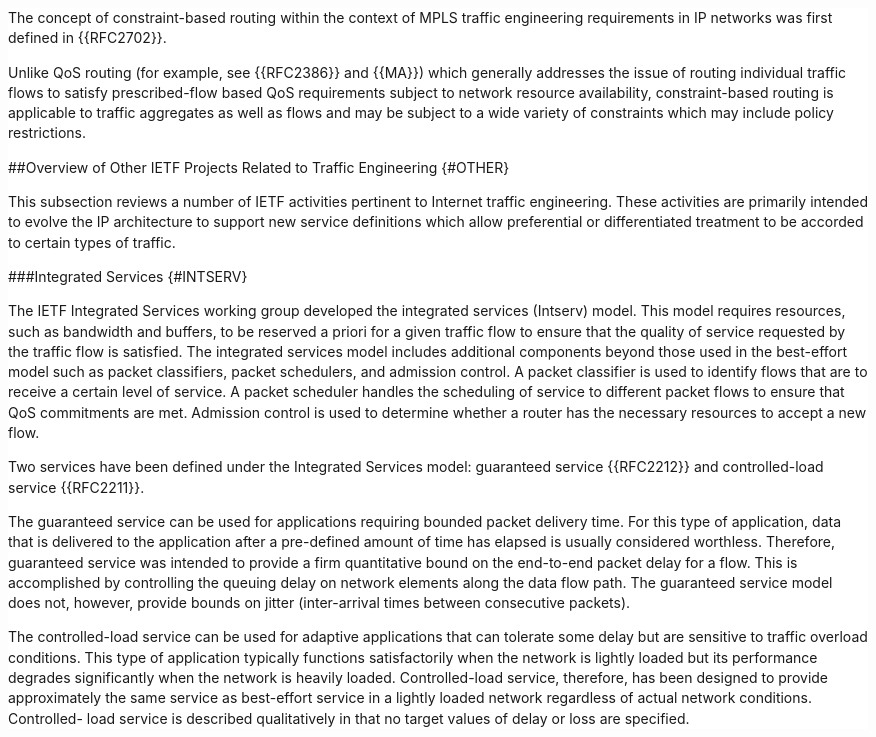 The concept of constraint-based routing within the context of MPLS
traffic engineering requirements in IP networks was first defined in
{{RFC2702}}.

Unlike QoS routing (for example, see {{RFC2386}} and {{MA}}) which
generally addresses the issue of routing individual traffic flows to
satisfy prescribed-flow based QoS requirements subject to network
resource availability, constraint-based routing is applicable to
traffic aggregates as well as flows and may be subject to a wide
variety of constraints which may include policy restrictions.

##Overview of Other IETF Projects Related to Traffic Engineering {#OTHER}

This subsection reviews a number of IETF activities pertinent to
Internet traffic engineering.  These activities are primarily
intended to evolve the IP architecture to support new service
definitions which allow preferential or differentiated treatment to
be accorded to certain types of traffic.

###Integrated Services {#INTSERV}

The IETF Integrated Services working group developed the integrated
services (Intserv) model.  This model requires resources, such as
bandwidth and buffers, to be reserved a priori for a given traffic
flow to ensure that the quality of service requested by the traffic
flow is satisfied.  The integrated services model includes additional
components beyond those used in the best-effort model such as packet
classifiers, packet schedulers, and admission control.  A packet
classifier is used to identify flows that are to receive a certain
level of service.  A packet scheduler handles the scheduling of
service to different packet flows to ensure that QoS commitments are
met.  Admission control is used to determine whether a router has the
necessary resources to accept a new flow.

Two services have been defined under the Integrated Services model:
guaranteed service {{RFC2212}} and controlled-load service {{RFC2211}}.

The guaranteed service can be used for applications requiring bounded
packet delivery time.  For this type of application, data that is
delivered to the application after a pre-defined amount of time has
elapsed is usually considered worthless.  Therefore, guaranteed
service was intended to provide a firm quantitative bound on the
end-to-end packet delay for a flow.  This is accomplished by
controlling the queuing delay on network elements along the data flow
path.  The guaranteed service model does not, however, provide
bounds on jitter (inter-arrival times between consecutive packets).

The controlled-load service can be used for adaptive applications
that can tolerate some delay but are sensitive to traffic overload
conditions.  This type of application typically functions
satisfactorily when the network is lightly loaded but its performance
degrades significantly when the network is heavily loaded.
Controlled-load service, therefore, has been designed to provide
approximately the same service as best-effort service in a lightly
loaded network regardless of actual network conditions.  Controlled-
load service is described qualitatively in that no target values of
delay or loss are specified.
